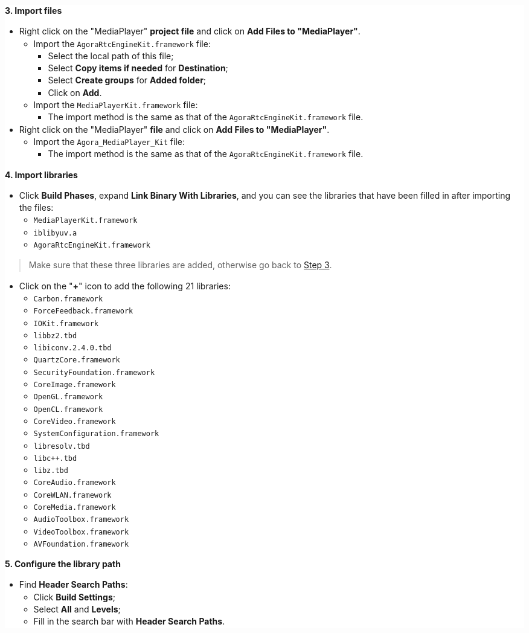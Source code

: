 <a name="import"></a>
**3. Import files**

- Right click on the "MediaPlayer" **project file** and click on **Add Files to "MediaPlayer"**.
	- Import the `AgoraRtcEngineKit.framework` file:
		- Select the local path of this file;
		- Select **Copy items if needed** for **Destination**;
		- Select **Create groups** for **Added folder**;
		- Click on **Add**.
	- Import the `MediaPlayerKit.framework` file:
		- The import method is the same as that of the `AgoraRtcEngineKit.framework` file.
- Right click on the "MediaPlayer" **file** and click on **Add Files to "MediaPlayer"**.
	- Import the `Agora_MediaPlayer_Kit` file:
		- The import method is the same as that of the `AgoraRtcEngineKit.framework` file.

**4. Import libraries**

- Click **Build Phases**, expand **Link Binary With Libraries**, and you can see the libraries that have been filled in after importing the files:
    - `MediaPlayerKit.framework`
    - `iblibyuv.a`
    - `AgoraRtcEngineKit.framework`

> Make sure that these three libraries are added, otherwise go back to [Step 3](#import).

- Click on the "**+**" icon to add the following 21 libraries:
    - `Carbon.framework`
    - `ForceFeedback.framework`
    - `IOKit.framework`
    - `libbz2.tbd`
    - `libiconv.2.4.0.tbd`
    - `QuartzCore.framework`
    - `SecurityFoundation.framework`
    - `CoreImage.framework`
    - `OpenGL.framework`
    - `OpenCL.framework`
    - `CoreVideo.framework`
    - `SystemConfiguration.framework`
    - `libresolv.tbd`
    - `libc++.tbd`
    - `libz.tbd`
    - `CoreAudio.framework`
    - `CoreWLAN.framework`
    - `CoreMedia.framework`
    - `AudioToolbox.framework`
    - `VideoToolbox.framework`
    - `AVFoundation.framework`

**5. Configure the library path**

- Find **Header Search Paths**:
	- Click **Build Settings**;
	- Select **All** and **Levels**;
	- Fill in the search bar with **Header Search Paths**.
